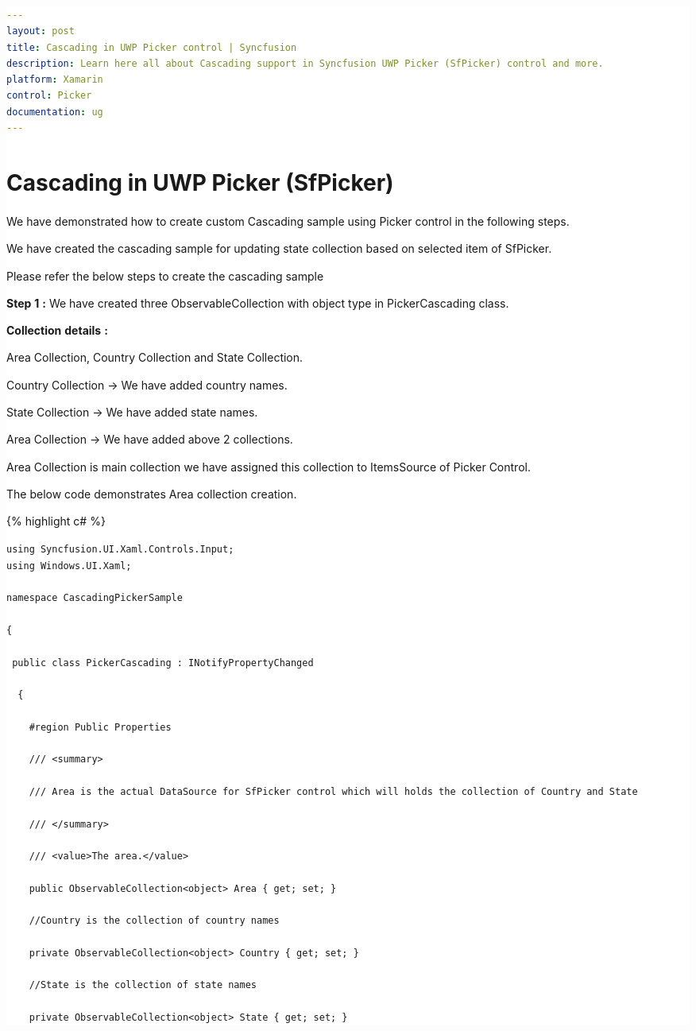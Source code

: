 ```yaml
---
layout: post
title: Cascading in UWP Picker control | Syncfusion
description: Learn here all about Cascading support in Syncfusion UWP Picker (SfPicker) control and more.
platform: Xamarin
control: Picker
documentation: ug
---
```



# Cascading in UWP Picker (SfPicker)

We have demonstrated how to create custom Cascading sample using Picker control in the following steps.

We have created the cascading sample for updating state collection based on selected item of SfPicker.

Please refer the below steps to create the cascading sample 

**Step** **1** **:** We have created three ObservableCollection with object type in PickerCascading class. 

**Collection** **details** **:** 

Area Collection, Country Collection and State Collection.

Country Collection -> We have added country names.

State Collection -> We have added state names.

Area Collection -> We have added above  2 collections.

Area Collection is main collection we have assigned this collection to ItemsSource of Picker Control.

The below code demonstrates Area collection creation.

{% highlight c# %}

    using Syncfusion.UI.Xaml.Controls.Input;
    using Windows.UI.Xaml;

    namespace CascadingPickerSample
   
    {

     public class PickerCascading : INotifyPropertyChanged
  
      {

        #region Public Properties

        /// <summary>
      
        /// Area is the actual DataSource for SfPicker control which will holds the collection of Country and State
      
        /// </summary>
      
        /// <value>The area.</value>
     
        public ObservableCollection<object> Area { get; set; }

        //Country is the collection of country names
    
        private ObservableCollection<object> Country { get; set; }

        //State is the collection of state names
     
        private ObservableCollection<object> State { get; set; }
